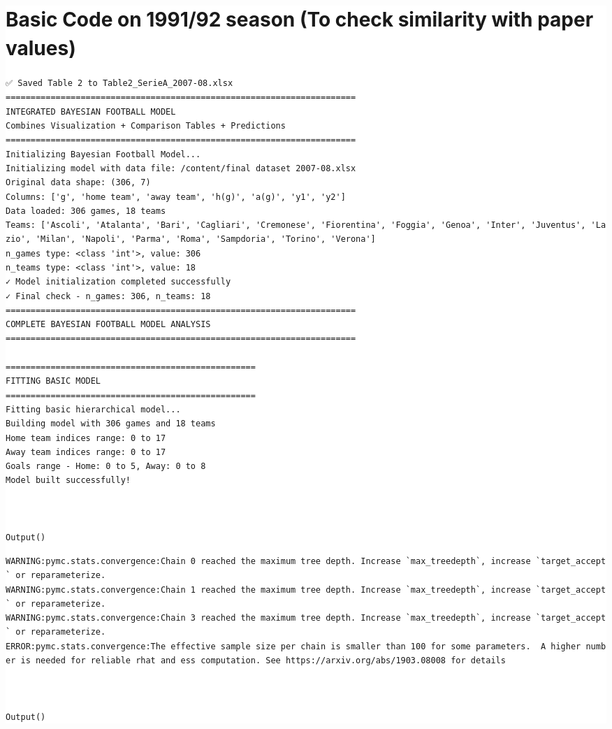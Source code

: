# Basic Code on 1991/92 season (To check similarity with paper values)

    ✅ Saved Table 2 to Table2_SerieA_2007-08.xlsx
    ======================================================================
    INTEGRATED BAYESIAN FOOTBALL MODEL
    Combines Visualization + Comparison Tables + Predictions
    ======================================================================
    Initializing Bayesian Football Model...
    Initializing model with data file: /content/final dataset 2007-08.xlsx
    Original data shape: (306, 7)
    Columns: ['g', 'home team', 'away team', 'h(g)', 'a(g)', 'y1', 'y2']
    Data loaded: 306 games, 18 teams
    Teams: ['Ascoli', 'Atalanta', 'Bari', 'Cagliari', 'Cremonese', 'Fiorentina', 'Foggia', 'Genoa', 'Inter', 'Juventus', 'Lazio', 'Milan', 'Napoli', 'Parma', 'Roma', 'Sampdoria', 'Torino', 'Verona']
    n_games type: <class 'int'>, value: 306
    n_teams type: <class 'int'>, value: 18
    ✓ Model initialization completed successfully
    ✓ Final check - n_games: 306, n_teams: 18
    ======================================================================
    COMPLETE BAYESIAN FOOTBALL MODEL ANALYSIS
    ======================================================================

    ==================================================
    FITTING BASIC MODEL
    ==================================================
    Fitting basic hierarchical model...
    Building model with 306 games and 18 teams
    Home team indices range: 0 to 17
    Away team indices range: 0 to 17
    Goals range - Home: 0 to 5, Away: 0 to 8
    Model built successfully!



    Output()

<pre style="white-space:pre;overflow-x:auto;line-height:normal;font-family:Menlo,'DejaVu Sans Mono',consolas,'Courier New',monospace"></pre>

    WARNING:pymc.stats.convergence:Chain 0 reached the maximum tree depth. Increase `max_treedepth`, increase `target_accept` or reparameterize.
    WARNING:pymc.stats.convergence:Chain 1 reached the maximum tree depth. Increase `max_treedepth`, increase `target_accept` or reparameterize.
    WARNING:pymc.stats.convergence:Chain 3 reached the maximum tree depth. Increase `max_treedepth`, increase `target_accept` or reparameterize.
    ERROR:pymc.stats.convergence:The effective sample size per chain is smaller than 100 for some parameters.  A higher number is needed for reliable rhat and ess computation. See https://arxiv.org/abs/1903.08008 for details



    Output()
